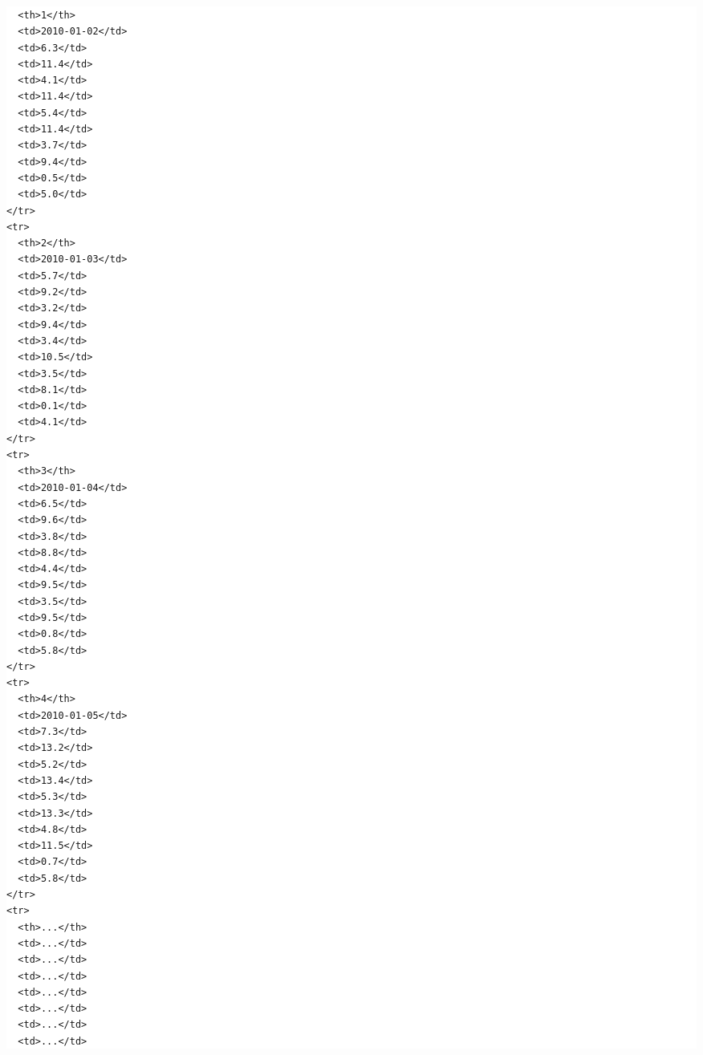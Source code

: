       <th>1</th>
      <td>2010-01-02</td>
      <td>6.3</td>
      <td>11.4</td>
      <td>4.1</td>
      <td>11.4</td>
      <td>5.4</td>
      <td>11.4</td>
      <td>3.7</td>
      <td>9.4</td>
      <td>0.5</td>
      <td>5.0</td>
    </tr>
    <tr>
      <th>2</th>
      <td>2010-01-03</td>
      <td>5.7</td>
      <td>9.2</td>
      <td>3.2</td>
      <td>9.4</td>
      <td>3.4</td>
      <td>10.5</td>
      <td>3.5</td>
      <td>8.1</td>
      <td>0.1</td>
      <td>4.1</td>
    </tr>
    <tr>
      <th>3</th>
      <td>2010-01-04</td>
      <td>6.5</td>
      <td>9.6</td>
      <td>3.8</td>
      <td>8.8</td>
      <td>4.4</td>
      <td>9.5</td>
      <td>3.5</td>
      <td>9.5</td>
      <td>0.8</td>
      <td>5.8</td>
    </tr>
    <tr>
      <th>4</th>
      <td>2010-01-05</td>
      <td>7.3</td>
      <td>13.2</td>
      <td>5.2</td>
      <td>13.4</td>
      <td>5.3</td>
      <td>13.3</td>
      <td>4.8</td>
      <td>11.5</td>
      <td>0.7</td>
      <td>5.8</td>
    </tr>
    <tr>
      <th>...</th>
      <td>...</td>
      <td>...</td>
      <td>...</td>
      <td>...</td>
      <td>...</td>
      <td>...</td>
      <td>...</td>